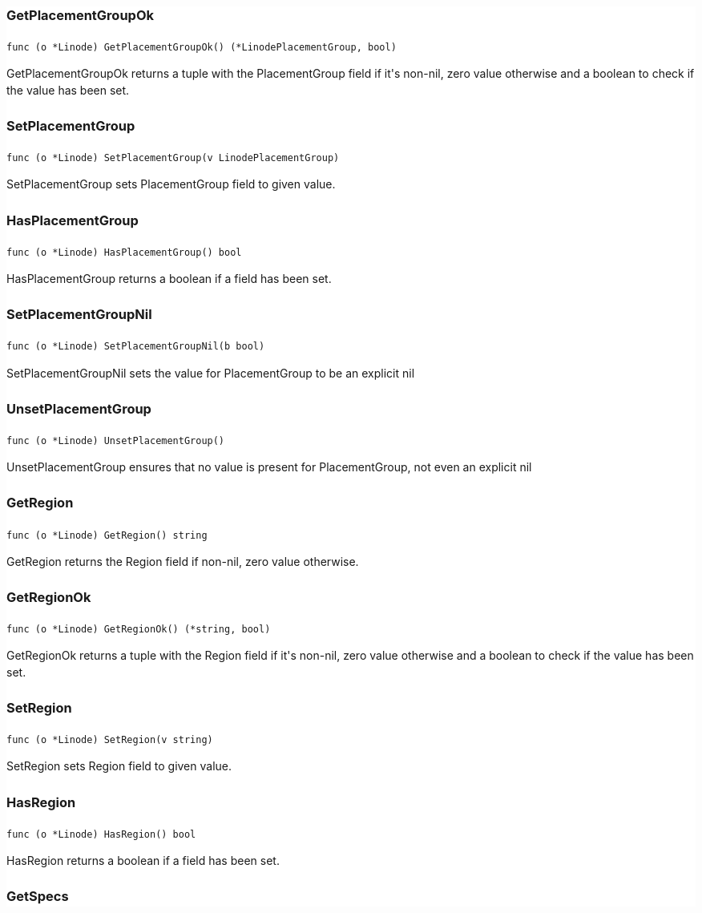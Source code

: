 ### GetPlacementGroupOk

`func (o *Linode) GetPlacementGroupOk() (*LinodePlacementGroup, bool)`

GetPlacementGroupOk returns a tuple with the PlacementGroup field if it's non-nil, zero value otherwise
and a boolean to check if the value has been set.

### SetPlacementGroup

`func (o *Linode) SetPlacementGroup(v LinodePlacementGroup)`

SetPlacementGroup sets PlacementGroup field to given value.

### HasPlacementGroup

`func (o *Linode) HasPlacementGroup() bool`

HasPlacementGroup returns a boolean if a field has been set.

### SetPlacementGroupNil

`func (o *Linode) SetPlacementGroupNil(b bool)`

 SetPlacementGroupNil sets the value for PlacementGroup to be an explicit nil

### UnsetPlacementGroup
`func (o *Linode) UnsetPlacementGroup()`

UnsetPlacementGroup ensures that no value is present for PlacementGroup, not even an explicit nil
### GetRegion

`func (o *Linode) GetRegion() string`

GetRegion returns the Region field if non-nil, zero value otherwise.

### GetRegionOk

`func (o *Linode) GetRegionOk() (*string, bool)`

GetRegionOk returns a tuple with the Region field if it's non-nil, zero value otherwise
and a boolean to check if the value has been set.

### SetRegion

`func (o *Linode) SetRegion(v string)`

SetRegion sets Region field to given value.

### HasRegion

`func (o *Linode) HasRegion() bool`

HasRegion returns a boolean if a field has been set.

### GetSpecs
